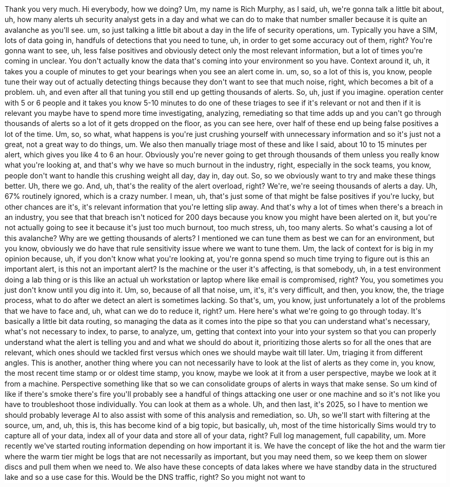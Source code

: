 Thank you very much. Hi everybody, how we doing? Um, my name is Rich Murphy, as I said, uh, we're gonna talk a little bit about, uh, how many alerts uh security analyst gets in a day and what we can do to make that number smaller because it is quite an avalanche as you'll see. um, so just talking a little bit about a day in the life of security operations, um. Typically you have a SIM, lots of data going in, handfuls of detections that you need to tune, uh, in order to get some accuracy out of them, right? You're gonna want to see, uh, less false positives and obviously detect only the most relevant information, but a lot of times you're coming in unclear. You don't actually know the data that's coming into your environment so you have. Context around it, uh, it takes you a couple of minutes to get your bearings when you see an alert come in. um, so, so a lot of this is, you know, people tune their way out of actually detecting things because they don't want to see that much noise, right, which becomes a bit of a problem. uh, and even after all that tuning you still end up getting thousands of alerts. So, uh, just if you imagine. operation center with 5 or 6 people and it takes you know 5-10 minutes to do one of these triages to see if it's relevant or not and then if it is relevant you maybe have to spend more time investigating, analyzing, remediating so that time adds up and you can't go through thousands of alerts so a lot of it gets dropped on the floor, as you can see here, over half of these end up being false positives a lot of the time. Um, so, so what, what happens is you're just crushing yourself with unnecessary information and so it's just not a great, not a great way to do things, um. We also then manually triage most of these and like I said, about 10 to 15 minutes per alert, which gives you like 4 to 6 an hour. Obviously you're never going to get through thousands of them unless you really know what you're looking at, and that's why we have so much burnout in the industry, right, especially in the sock teams, you know, people don't want to handle this crushing weight all day, day in, day out. So, so we obviously want to try and make these things better. Uh, there we go. And, uh, that's the reality of the alert overload, right? We're, we're seeing thousands of alerts a day. Uh, 67% routinely ignored, which is a crazy number. I mean, uh, that's just some of that might be false positives if you're lucky, but other chances are it's, it's relevant information that you're letting slip away. And that's why a lot of times when there's a breach in an industry, you see that that breach isn't noticed for 200 days because you know you might have been alerted on it, but you're not actually going to see it because it's just too much burnout, too much stress, uh, too many alerts. So what's causing a lot of this avalanche? Why are we getting thousands of alerts? I mentioned we can tune them as best we can for an environment, but you know, obviously we do have that rule sensitivity issue where we want to tune them. Um, the lack of context for is big in my opinion because, uh, if you don't know what you're looking at, you're gonna spend so much time trying to figure out is this an important alert, is this not an important alert? Is the machine or the user it's affecting, is that somebody, uh, in a test environment doing a lab thing or is this like an actual uh workstation or laptop where like email is compromised, right? You, you sometimes you just don't know until you dig into it. Um, so, because of all that noise, um, it's, it's very difficult, and then, you know, the, the triage process, what to do after we detect an alert is sometimes lacking. So that's, um, you know, just unfortunately a lot of the problems that we have to face and, uh, what can we do to reduce it, right? um. Here here's what we're going to go through today. It's basically a little bit data routing, so managing the data as it comes into the pipe so that you can understand what's necessary, what's not necessary to index, to parse, to analyze, um, getting that context into your into your system so that you can properly understand what the alert is telling you and and what we should do about it, prioritizing those alerts so for all the ones that are relevant, which ones should we tackled first versus which ones we should maybe wait till later. Um, triaging it from different angles. This is another, another thing where you can not necessarily have to look at the list of alerts as they come in, you know, the most recent time stamp or or oldest time stamp, you know, maybe we look at it from a user perspective, maybe we look at it from a machine. Perspective something like that so we can consolidate groups of alerts in ways that make sense. So um kind of like if there's smoke there's fire you'll probably see a handful of things attacking one user or one machine and so it's not like you have to troubleshoot those individually. You can look at them as a whole. Uh, and then last, it's 2025, so I have to mention we should probably leverage AI to also assist with some of this analysis and remediation, so. Uh, so we'll start with filtering at the source, um, and, uh, this is, this has become kind of a big topic, but basically, uh, most of the time historically Sims would try to capture all of your data, index all of your data and store all of your data, right? Full log management, full capability, um. More recently we've started routing information depending on how important it is. We have the concept of like the hot and the warm tier where the warm tier might be logs that are not necessarily as important, but you may need them, so we keep them on slower discs and pull them when we need to. We also have these concepts of data lakes where we have standby data in the structured lake and so a use case for this. Would be the DNS traffic, right? So you might not want to